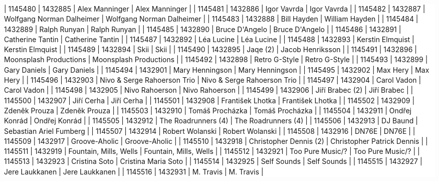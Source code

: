 | 1145480 | 1432885 | Alex Manninger | Alex Manninger |
| 1145481 | 1432886 | Igor Vavrda | Igor Vavrda |
| 1145482 | 1432887 | Wolfgang Norman Dalheimer | Wolfgang Norman Dalheimer |
| 1145483 | 1432888 | Bill Hayden | William Hayden |
| 1145484 | 1432889 | Ralph Runyan | Ralph Runyan |
| 1145485 | 1432890 | Bruce D'Angelo | Bruce D'Angelo |
| 1145486 | 1432891 | Catherine Tantin | Catherine Tantin |
| 1145487 | 1432892 | Léa Lucine | Léa Lucine |
| 1145488 | 1432893 | Kerstin Elmquist | Kerstin Elmquist |
| 1145489 | 1432894 | Skii | Skii |
| 1145490 | 1432895 | Jaqe (2) | Jacob Henriksson |
| 1145491 | 1432896 | Moonsplash Productions | Moonsplash Productions |
| 1145492 | 1432898 | Retro G-Style | Retro G-Style |
| 1145493 | 1432899 | Gary Daniels | Gary Daniels |
| 1145494 | 1432901 | Mary Henningson | Mary Henningson |
| 1145495 | 1432902 | Max Hery | Max Hery |
| 1145496 | 1432903 | Nivo & Serge Rahoerson Trio | Nivo & Serge Rahoerson Trio |
| 1145497 | 1432904 | Carol Vadon | Carol Vadon |
| 1145498 | 1432905 | Nivo Rahoerson | Nivo Rahoerson |
| 1145499 | 1432906 | Jiří Brabec (2) | Jiří Brabec |
| 1145500 | 1432907 | Jiří Cerha | Jiří Cerha |
| 1145501 | 1432908 | František Lhotka | František Lhotka |
| 1145502 | 1432909 | Zdeněk Prouza | Zdeněk Prouza |
| 1145503 | 1432910 | Tomáš Procházka | Tomáš Procházka |
| 1145504 | 1432911 | Ondřej Konrád | Ondřej Konrád |
| 1145505 | 1432912 | The Roadrunners (4) | The Roadrunners (4) |
| 1145506 | 1432913 | DJ Baund | Sebastian Ariel Fumberg |
| 1145507 | 1432914 | Robert Wolanski | Robert Wolanski |
| 1145508 | 1432916 | DN76E | DN76E |
| 1145509 | 1432917 | Groove-Aholic | Groove-Aholic |
| 1145510 | 1432918 | Christopher Dennis (2) | Christopher Patrick Dennis |
| 1145511 | 1432919 | Fountain, Mills, Wells | Fountain, Mills, Wells |
| 1145512 | 1432921 | Too Pure Music/? | Too Pure Music/? |
| 1145513 | 1432923 | Cristina Soto | Cristina Maria Soto |
| 1145514 | 1432925 | Self Sounds | Self Sounds |
| 1145515 | 1432927 | Jere Laukkanen | Jere Laukkanen |
| 1145516 | 1432931 | M. Travis | M. Travis |